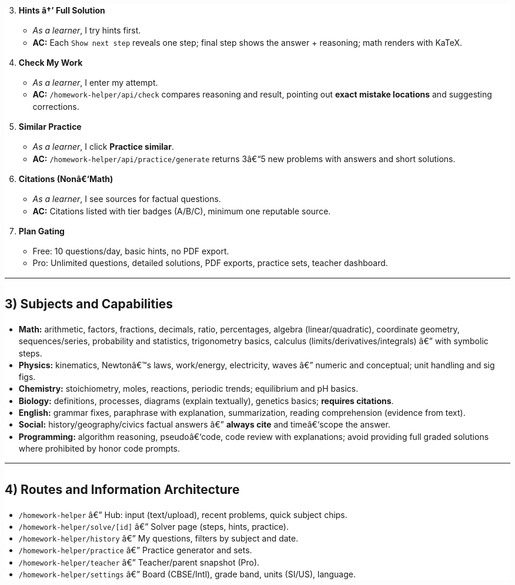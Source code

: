 3. **Hints â†’ Full Solution**
   - *As a learner*, I try hints first.  
   - **AC:** Each `Show next step` reveals one step; final step shows the answer + reasoning; math renders with KaTeX.

4. **Check My Work**
   - *As a learner*, I enter my attempt.  
   - **AC:** `/homework-helper/api/check` compares reasoning and result, pointing out **exact mistake locations** and suggesting corrections.

5. **Similar Practice**
   - *As a learner*, I click **Practice similar**.  
   - **AC:** `/homework-helper/api/practice/generate` returns 3â€“5 new problems with answers and short solutions.

6. **Citations (Nonâ€‘Math)**
   - *As a learner*, I see sources for factual questions.  
   - **AC:** Citations listed with tier badges (A/B/C), minimum one reputable source.

7. **Plan Gating**
   - Free: 10 questions/day, basic hints, no PDF export.  
   - Pro: Unlimited questions, detailed solutions, PDF exports, practice sets, teacher dashboard.

---

## 3) Subjects and Capabilities

- **Math:** arithmetic, factors, fractions, decimals, ratio, percentages, algebra (linear/quadratic), coordinate geometry, sequences/series, probability and statistics, trigonometry basics, calculus (limits/derivatives/integrals) â€” with symbolic steps.  
- **Physics:** kinematics, Newtonâ€™s laws, work/energy, electricity, waves â€” numeric and conceptual; unit handling and sig figs.  
- **Chemistry:** stoichiometry, moles, reactions, periodic trends; equilibrium and pH basics.  
- **Biology:** definitions, processes, diagrams (explain textually), genetics basics; **requires citations**.  
- **English:** grammar fixes, paraphrase with explanation, summarization, reading comprehension (evidence from text).  
- **Social:** history/geography/civics factual answers â€” **always cite** and timeâ€‘scope the answer.  
- **Programming:** algorithm reasoning, pseudoâ€‘code, code review with explanations; avoid providing full graded solutions where prohibited by honor code prompts.

---

## 4) Routes and Information Architecture

- `/homework-helper` â€” Hub: input (text/upload), recent problems, quick subject chips.  
- `/homework-helper/solve/[id]` â€” Solver page (steps, hints, practice).  
- `/homework-helper/history` â€” My questions, filters by subject and date.  
- `/homework-helper/practice` â€” Practice generator and sets.  
- `/homework-helper/teacher` â€” Teacher/parent snapshot (Pro).  
- `/homework-helper/settings` â€” Board (CBSE/Intl), grade band, units (SI/US), language.
